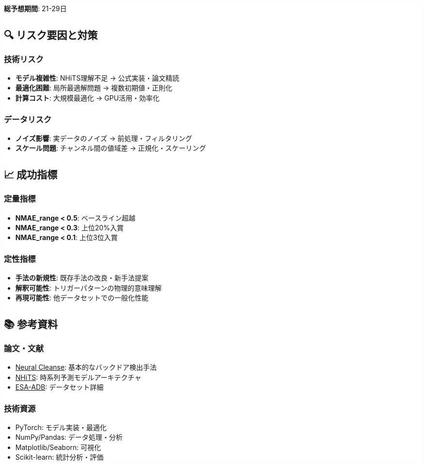 **総予想期間**: 21-29日

## 🔍 リスク要因と対策

### 技術リスク
- **モデル複雑性**: NHiTS理解不足 → 公式実装・論文精読
- **最適化困難**: 局所最適解問題 → 複数初期値・正則化
- **計算コスト**: 大規模最適化 → GPU活用・効率化

### データリスク
- **ノイズ影響**: 実データのノイズ → 前処理・フィルタリング
- **スケール問題**: チャンネル間の値域差 → 正規化・スケーリング

## 📈 成功指標

### 定量指標
- **NMAE_range < 0.5**: ベースライン超越
- **NMAE_range < 0.3**: 上位20%入賞
- **NMAE_range < 0.1**: 上位3位入賞

### 定性指標
- **手法の新規性**: 既存手法の改良・新手法提案
- **解釈可能性**: トリガーパターンの物理的意味理解
- **再現可能性**: 他データセットでの一般化性能

## 📚 参考資料

### 論文・文献
- [Neural Cleanse](https://doi.org/10.1109/SP.2019.00031): 基本的なバックドア検出手法
- [NHiTS](https://doi.org/10.1609/aaai.v37i6.25854): 時系列予測モデルアーキテクチャ
- [ESA-ADB](https://arxiv.org/abs/2406.17826): データセット詳細

### 技術資源
- PyTorch: モデル実装・最適化
- NumPy/Pandas: データ処理・分析
- Matplotlib/Seaborn: 可視化
- Scikit-learn: 統計分析・評価
